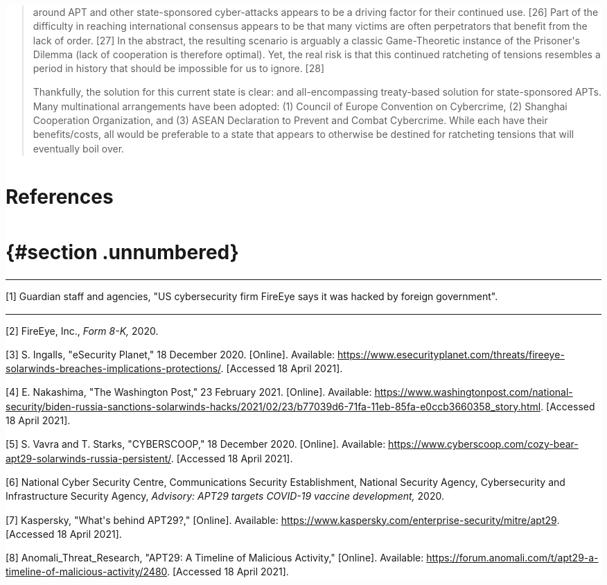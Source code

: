 > around APT and other state-sponsored cyber-attacks appears to be a
> driving factor for their continued use. \[26\] Part of the difficulty
> in reaching international consensus appears to be that many victims
> are often perpetrators that benefit from the lack of order. \[27\] In
> the abstract, the resulting scenario is arguably a classic
> Game-Theoretic instance of the Prisoner's Dilemma (lack of cooperation
> is therefore optimal). Yet, the real risk is that this continued
> ratcheting of tensions resembles a period in history that should be
> impossible for us to ignore. \[28\]
>
> Thankfully, the solution for this current state is clear: and
> all-encompassing treaty-based solution for state-sponsored APTs. Many
> multinational arrangements have been adopted: (1) Council of Europe
> Convention on Cybercrime, (2) Shanghai Cooperation Organization, and
> (3) ASEAN Declaration to Prevent and Combat Cybercrime. While each
> have their benefits/costs, all would be preferable to a state that
> appears to otherwise be destined for ratcheting tensions that will
> eventually boil over.

# References

#  {#section .unnumbered}

  -------------------------------------------------------------------------------------------------------------------------------------------------------------------------------------------------------------------------------
  \[1\]    Guardian staff and agencies, \"US cybersecurity firm FireEye says it was hacked by foreign government\".
  -------- ----------------------------------------------------------------------------------------------------------------------------------------------------------------------------------------------------------------------
  \[2\]    FireEye, Inc., *Form 8-K,* 2020.

  \[3\]    S. Ingalls, \"eSecurity Planet,\" 18 December 2020. \[Online\]. Available: https://www.esecurityplanet.com/threats/fireeye-solarwinds-breaches-implications-protections/. \[Accessed 18 April 2021\].

  \[4\]    E. Nakashima, \"The Washington Post,\" 23 February 2021. \[Online\]. Available:
           https://www.washingtonpost.com/national-security/biden-russia-sanctions-solarwinds-hacks/2021/02/23/b77039d6-71fa-11eb-85fa-e0ccb3660358_story.html. \[Accessed 18 April 2021\].

  \[5\]    S. Vavra and T. Starks, \"CYBERSCOOP,\" 18 December 2020. \[Online\]. Available: https://www.cyberscoop.com/cozy-bear-apt29-solarwinds-russia-persistent/. \[Accessed 18 April 2021\].

  \[6\]    National Cyber Security Centre, Communications Security Establishment, National Security Agency, Cybersecurity and Infrastructure Security Agency, *Advisory: APT29 targets COVID-19 vaccine development,* 2020.

  \[7\]    Kaspersky, \"What\'s behind APT29?,\" \[Online\]. Available: https://www.kaspersky.com/enterprise-security/mitre/apt29. \[Accessed 18 April 2021\].

  \[8\]    Anomali_Threat_Research, \"APT29: A Timeline of Malicious Activity,\" \[Online\]. Available: https://forum.anomali.com/t/apt29-a-timeline-of-malicious-activity/2480. \[Accessed 18 April 2021\].
